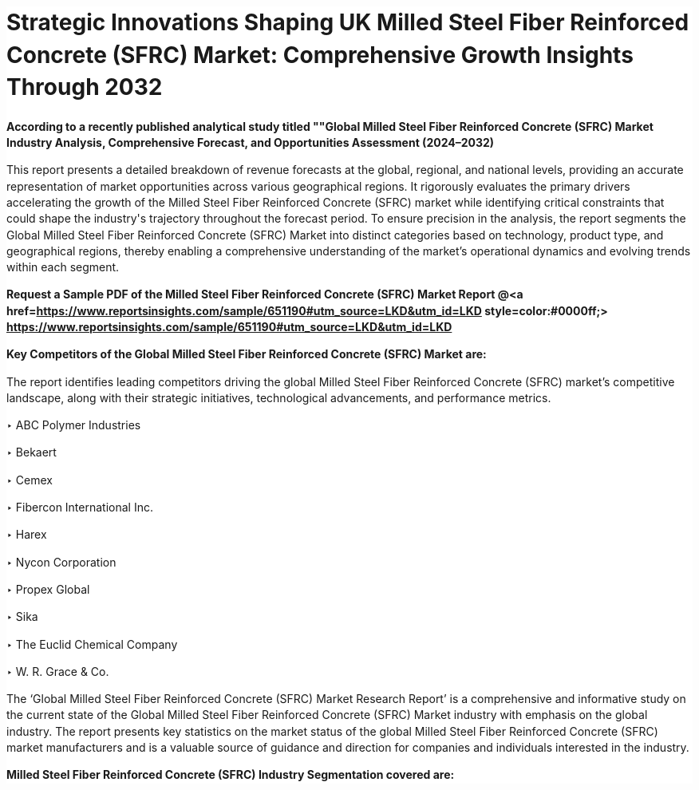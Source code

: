 # Strategic Innovations Shaping UK Milled Steel Fiber Reinforced Concrete (SFRC) Market: Comprehensive Growth Insights Through 2032

<strong>According to a recently published analytical study titled ""Global Milled Steel Fiber Reinforced Concrete (SFRC) Market Industry Analysis, Comprehensive Forecast, and Opportunities Assessment (2024–2032)</strong>

This report presents a detailed breakdown of revenue forecasts at the global, regional, and national levels, providing an accurate representation of market opportunities across various geographical regions. It rigorously evaluates the primary drivers accelerating the growth of the Milled Steel Fiber Reinforced Concrete (SFRC) market while identifying critical constraints that could shape the industry's trajectory throughout the forecast period. To ensure precision in the analysis, the report segments the Global Milled Steel Fiber Reinforced Concrete (SFRC) Market into distinct categories based on technology, product type, and geographical regions, thereby enabling a comprehensive understanding of the market’s operational dynamics and evolving trends within each segment.

<strong>Request a Sample PDF of the Milled Steel Fiber Reinforced Concrete (SFRC) Market Report </strong><strong>@<a href=https://www.reportsinsights.com/sample/651190#utm_source=LKD&utm_id=LKD style=color:#0000ff;> https://www.reportsinsights.com/sample/651190#utm_source=LKD&utm_id=LKD</a></strong></font>

<strong>Key Competitors of the Global Milled Steel Fiber Reinforced Concrete (SFRC) Market are:</strong>

The report identifies leading competitors driving the global Milled Steel Fiber Reinforced Concrete (SFRC) market’s competitive landscape, along with their strategic initiatives, technological advancements, and performance metrics.

‣ ABC Polymer Industries

‣ Bekaert

‣ Cemex

‣ Fibercon International Inc.

‣ Harex

‣ Nycon Corporation

‣ Propex Global

‣ Sika

‣ The Euclid Chemical Company

‣ W. R. Grace & Co.

The ‘Global Milled Steel Fiber Reinforced Concrete (SFRC) Market Research Report’ is a comprehensive and informative study on the current state of the Global Milled Steel Fiber Reinforced Concrete (SFRC) Market industry with emphasis on the global industry. The report presents key statistics on the market status of the global Milled Steel Fiber Reinforced Concrete (SFRC) market manufacturers and is a valuable source of guidance and direction for companies and individuals interested in the industry.

<strong>Milled Steel Fiber Reinforced Concrete (SFRC) Industry Segmentation covered are:</strong>
